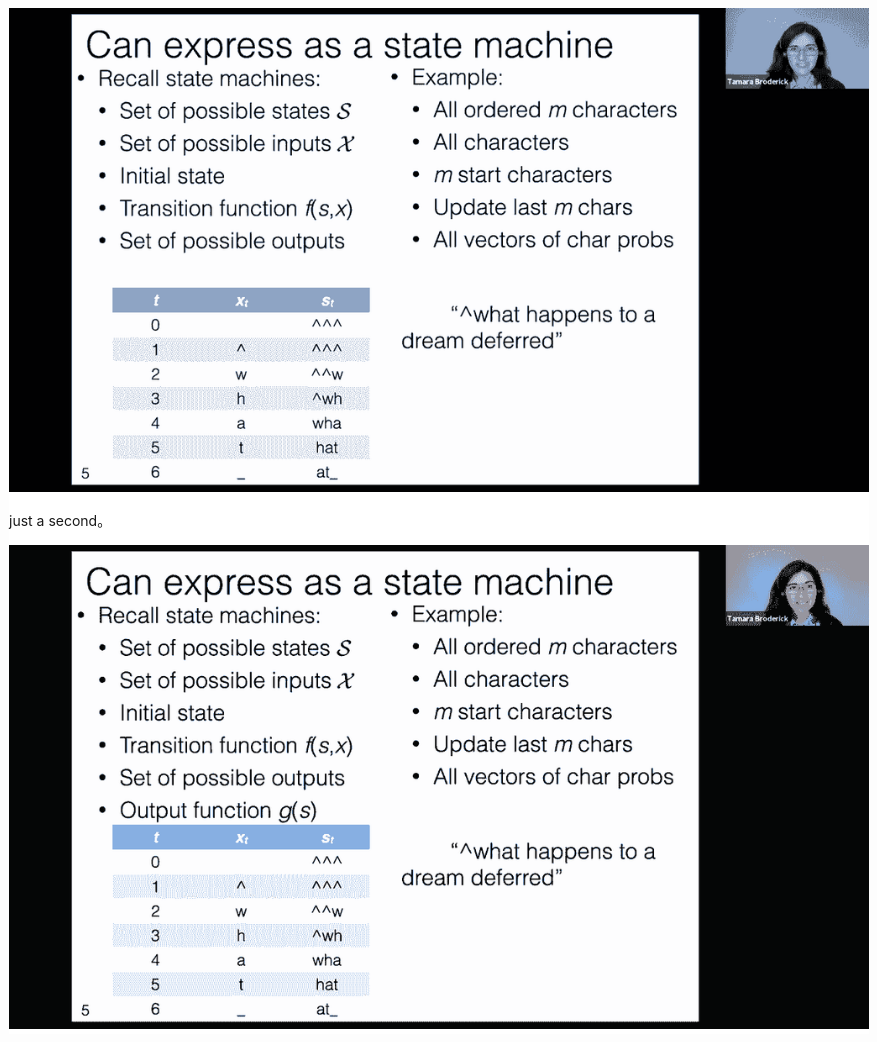 ![](img/52a90b78aac5c82b5fa7c88e786484f1_135.png)

just a second。

![](img/52a90b78aac5c82b5fa7c88e786484f1_137.png)
